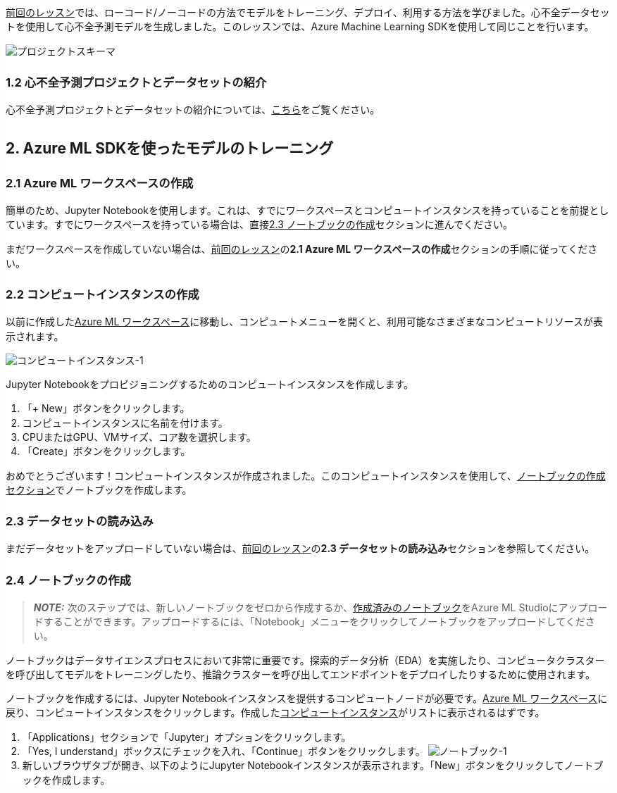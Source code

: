 [前回のレッスン](../18-Low-Code/README.md)では、ローコード/ノーコードの方法でモデルをトレーニング、デプロイ、利用する方法を学びました。心不全データセットを使用して心不全予測モデルを生成しました。このレッスンでは、Azure Machine Learning SDKを使用して同じことを行います。

![プロジェクトスキーマ](../../../../5-Data-Science-In-Cloud/19-Azure/images/project-schema.PNG)

### 1.2 心不全予測プロジェクトとデータセットの紹介

心不全予測プロジェクトとデータセットの紹介については、[こちら](../18-Low-Code/README.md)をご覧ください。

## 2. Azure ML SDKを使ったモデルのトレーニング

### 2.1 Azure ML ワークスペースの作成

簡単のため、Jupyter Notebookを使用します。これは、すでにワークスペースとコンピュートインスタンスを持っていることを前提としています。すでにワークスペースを持っている場合は、直接[2.3 ノートブックの作成](../../../../5-Data-Science-In-Cloud/19-Azure)セクションに進んでください。

まだワークスペースを作成していない場合は、[前回のレッスン](../18-Low-Code/README.md)の**2.1 Azure ML ワークスペースの作成**セクションの手順に従ってください。

### 2.2 コンピュートインスタンスの作成

以前に作成した[Azure ML ワークスペース](https://ml.azure.com/)に移動し、コンピュートメニューを開くと、利用可能なさまざまなコンピュートリソースが表示されます。

![コンピュートインスタンス-1](../../../../5-Data-Science-In-Cloud/19-Azure/images/compute-instance-1.PNG)

Jupyter Notebookをプロビジョニングするためのコンピュートインスタンスを作成します。
1. 「+ New」ボタンをクリックします。
2. コンピュートインスタンスに名前を付けます。
3. CPUまたはGPU、VMサイズ、コア数を選択します。
4. 「Create」ボタンをクリックします。

おめでとうございます！コンピュートインスタンスが作成されました。このコンピュートインスタンスを使用して、[ノートブックの作成セクション](../../../../5-Data-Science-In-Cloud/19-Azure)でノートブックを作成します。

### 2.3 データセットの読み込み

まだデータセットをアップロードしていない場合は、[前回のレッスン](../18-Low-Code/README.md)の**2.3 データセットの読み込み**セクションを参照してください。

### 2.4 ノートブックの作成

> **_NOTE:_** 次のステップでは、新しいノートブックをゼロから作成するか、[作成済みのノートブック](../../../../5-Data-Science-In-Cloud/19-Azure/notebook.ipynb)をAzure ML Studioにアップロードすることができます。アップロードするには、「Notebook」メニューをクリックしてノートブックをアップロードしてください。

ノートブックはデータサイエンスプロセスにおいて非常に重要です。探索的データ分析（EDA）を実施したり、コンピュータクラスターを呼び出してモデルをトレーニングしたり、推論クラスターを呼び出してエンドポイントをデプロイしたりするために使用されます。

ノートブックを作成するには、Jupyter Notebookインスタンスを提供するコンピュートノードが必要です。[Azure ML ワークスペース](https://ml.azure.com/)に戻り、コンピュートインスタンスをクリックします。作成した[コンピュートインスタンス](../../../../5-Data-Science-In-Cloud/19-Azure)がリストに表示されるはずです。

1. 「Applications」セクションで「Jupyter」オプションをクリックします。
2. 「Yes, I understand」ボックスにチェックを入れ、「Continue」ボタンをクリックします。
![ノートブック-1](../../../../5-Data-Science-In-Cloud/19-Azure/images/notebook-1.PNG)
3. 新しいブラウザタブが開き、以下のようにJupyter Notebookインスタンスが表示されます。「New」ボタンをクリックしてノートブックを作成します。
